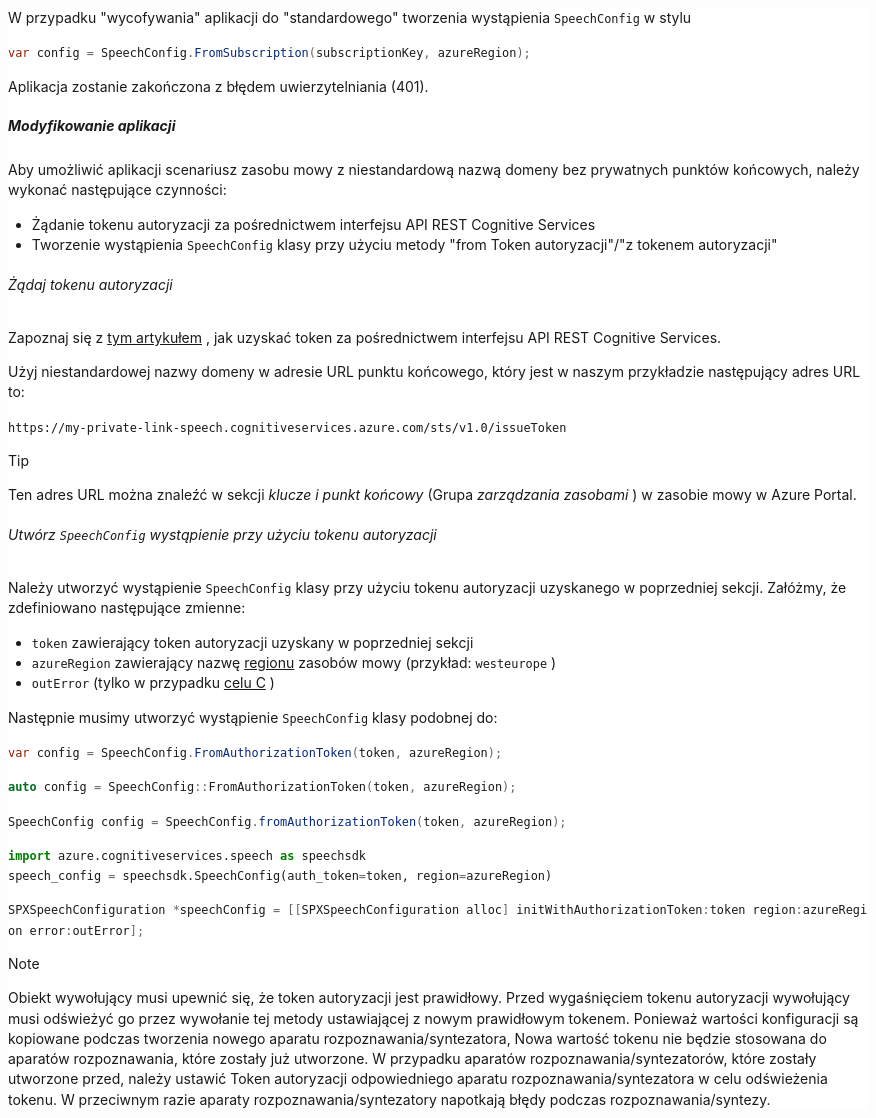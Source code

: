 W przypadku "wycofywania" aplikacji do "standardowego" tworzenia wystąpienia `SpeechConfig` w stylu
```csharp
var config = SpeechConfig.FromSubscription(subscriptionKey, azureRegion);
```
Aplikacja zostanie zakończona z błędem uwierzytelniania (401).

##### <a name="modifying-applications"></a>Modyfikowanie aplikacji

Aby umożliwić aplikacji scenariusz zasobu mowy z niestandardową nazwą domeny bez prywatnych punktów końcowych, należy wykonać następujące czynności:
- Żądanie tokenu autoryzacji za pośrednictwem interfejsu API REST Cognitive Services
- Tworzenie wystąpienia `SpeechConfig` klasy przy użyciu metody "from Token autoryzacji"/"z tokenem autoryzacji" 

###### <a name="request-authorization-token"></a>Żądaj tokenu autoryzacji

Zapoznaj się z [tym artykułem](../authentication.md#authenticate-with-an-authentication-token) , jak uzyskać token za pośrednictwem interfejsu API REST Cognitive Services. 

Użyj niestandardowej nazwy domeny w adresie URL punktu końcowego, który jest w naszym przykładzie następujący adres URL to:
```http
https://my-private-link-speech.cognitiveservices.azure.com/sts/v1.0/issueToken
```
> [!TIP]
> Ten adres URL można znaleźć w sekcji *klucze i punkt końcowy* (Grupa *zarządzania zasobami* ) w zasobie mowy w Azure Portal.

###### <a name="create-speechconfig-instance-using-authorization-token"></a>Utwórz `SpeechConfig` wystąpienie przy użyciu tokenu autoryzacji

Należy utworzyć wystąpienie `SpeechConfig` klasy przy użyciu tokenu autoryzacji uzyskanego w poprzedniej sekcji. Załóżmy, że zdefiniowano następujące zmienne:

- `token` zawierający token autoryzacji uzyskany w poprzedniej sekcji
- `azureRegion` zawierający nazwę [regionu](regions.md) zasobów mowy (przykład: `westeurope` )
- `outError` (tylko w przypadku [celu C](/objectivec/cognitive-services/speech/spxspeechconfiguration#initwithauthorizationtokenregionerror) )

Następnie musimy utworzyć wystąpienie `SpeechConfig` klasy podobnej do:
```csharp
var config = SpeechConfig.FromAuthorizationToken(token, azureRegion);
```
```cpp
auto config = SpeechConfig::FromAuthorizationToken(token, azureRegion);
```
```java
SpeechConfig config = SpeechConfig.fromAuthorizationToken(token, azureRegion);
```
```python
import azure.cognitiveservices.speech as speechsdk
speech_config = speechsdk.SpeechConfig(auth_token=token, region=azureRegion)
```
```objectivec
SPXSpeechConfiguration *speechConfig = [[SPXSpeechConfiguration alloc] initWithAuthorizationToken:token region:azureRegion error:outError];
```
> [!NOTE]
> Obiekt wywołujący musi upewnić się, że token autoryzacji jest prawidłowy. Przed wygaśnięciem tokenu autoryzacji wywołujący musi odświeżyć go przez wywołanie tej metody ustawiającej z nowym prawidłowym tokenem. Ponieważ wartości konfiguracji są kopiowane podczas tworzenia nowego aparatu rozpoznawania/syntezatora, Nowa wartość tokenu nie będzie stosowana do aparatów rozpoznawania, które zostały już utworzone. W przypadku aparatów rozpoznawania/syntezatorów, które zostały utworzone przed, należy ustawić Token autoryzacji odpowiedniego aparatu rozpoznawania/syntezatora w celu odświeżenia tokenu. W przeciwnym razie aparaty rozpoznawania/syntezatory napotkają błędy podczas rozpoznawania/syntezy.
